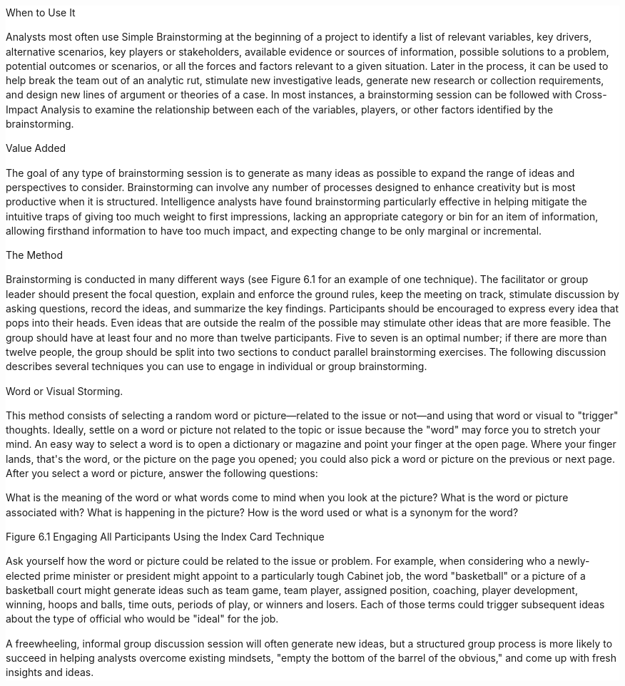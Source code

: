 When to Use It

Analysts most often use Simple Brainstorming at the beginning of a project to identify a list of relevant variables, key drivers, alternative scenarios, key players or stakeholders, available evidence or sources of information, possible solutions to a problem, potential outcomes or scenarios, or all the forces and factors relevant to a given situation. Later in the process, it can be used to help break the team out of an analytic rut, stimulate new investigative leads, generate new research or collection requirements, and design new lines of argument or theories of a case. In most instances, a brainstorming session can be followed with Cross-Impact Analysis to examine the relationship between each of the variables, players, or other factors identified by the brainstorming.

Value Added

The goal of any type of brainstorming session is to generate as many ideas as possible to expand the range of ideas and perspectives to consider. Brainstorming can involve any number of processes designed to enhance creativity but is most productive when it is structured. Intelligence analysts have found brainstorming particularly effective in helping mitigate the intuitive traps of giving too much weight to first impressions, lacking an appropriate category or bin for an item of information, allowing firsthand information to have too much impact, and expecting change to be only marginal or incremental.

The Method

Brainstorming is conducted in many different ways (see Figure 6.1 for an example of one technique). The facilitator or group leader should present the focal question, explain and enforce the ground rules, keep the meeting on track, stimulate discussion by asking questions, record the ideas, and summarize the key findings. Participants should be encouraged to express every idea that pops into their heads. Even ideas that are outside the realm of the possible may stimulate other ideas that are more feasible. The group should have at least four and no more than twelve participants. Five to seven is an optimal number; if there are more than twelve people, the group should be split into two sections to conduct parallel brainstorming exercises. The following discussion describes several techniques you can use to engage in individual or group brainstorming.

Word or Visual Storming.

This method consists of selecting a random word or picture—related to the issue or not—and using that word or visual to "trigger" thoughts. Ideally, settle on a word or picture not related to the topic or issue because the "word" may force you to stretch your mind. An easy way to select a word is to open a dictionary or magazine and point your finger at the open page. Where your finger lands, that's the word, or the picture on the page you opened; you could also pick a word or picture on the previous or next page. After you select a word or picture, answer the following questions:

What is the meaning of the word or what words come to mind when you look at the picture? What is the word or picture associated with? What is happening in the picture? How is the word used or what is a synonym for the word?

Figure 6.1 Engaging All Participants Using the Index Card Technique

Ask yourself how the word or picture could be related to the issue or problem. For example, when considering who a newly-elected prime minister or president might appoint to a particularly tough Cabinet job, the word "basketball" or a picture of a basketball court might generate ideas such as team game, team player, assigned position, coaching, player development, winning, hoops and balls, time outs, periods of play, or winners and losers. Each of those terms could trigger subsequent ideas about the type of official who would be "ideal" for the job.

A freewheeling, informal group discussion session will often generate new ideas, but a structured group process is more likely to succeed in helping analysts overcome existing mindsets, "empty the bottom of the barrel of the obvious," and come up with fresh insights and ideas.
